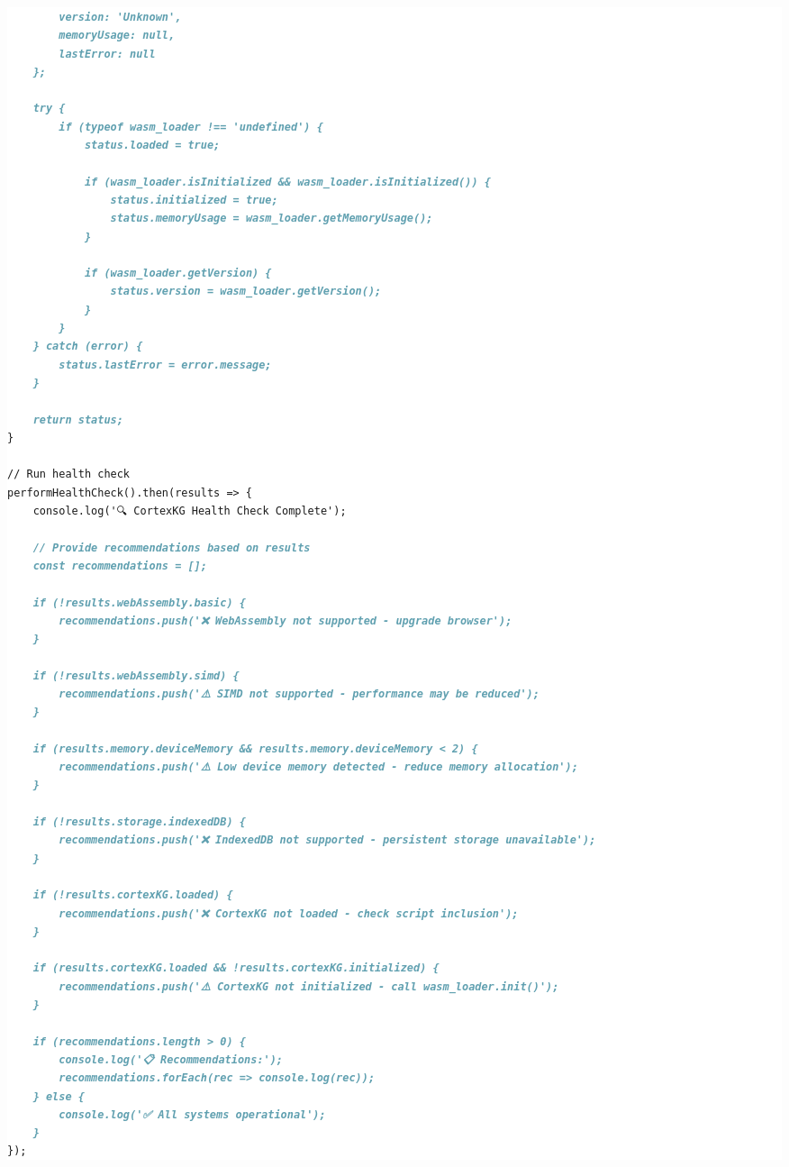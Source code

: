 ```markdown
        version: 'Unknown',
        memoryUsage: null,
        lastError: null
    };
    
    try {
        if (typeof wasm_loader !== 'undefined') {
            status.loaded = true;
            
            if (wasm_loader.isInitialized && wasm_loader.isInitialized()) {
                status.initialized = true;
                status.memoryUsage = wasm_loader.getMemoryUsage();
            }
            
            if (wasm_loader.getVersion) {
                status.version = wasm_loader.getVersion();
            }
        }
    } catch (error) {
        status.lastError = error.message;
    }
    
    return status;
}

// Run health check
performHealthCheck().then(results => {
    console.log('🔍 CortexKG Health Check Complete');
    
    // Provide recommendations based on results
    const recommendations = [];
    
    if (!results.webAssembly.basic) {
        recommendations.push('❌ WebAssembly not supported - upgrade browser');
    }
    
    if (!results.webAssembly.simd) {
        recommendations.push('⚠️ SIMD not supported - performance may be reduced');
    }
    
    if (results.memory.deviceMemory && results.memory.deviceMemory < 2) {
        recommendations.push('⚠️ Low device memory detected - reduce memory allocation');
    }
    
    if (!results.storage.indexedDB) {
        recommendations.push('❌ IndexedDB not supported - persistent storage unavailable');
    }
    
    if (!results.cortexKG.loaded) {
        recommendations.push('❌ CortexKG not loaded - check script inclusion');
    }
    
    if (results.cortexKG.loaded && !results.cortexKG.initialized) {
        recommendations.push('⚠️ CortexKG not initialized - call wasm_loader.init()');
    }
    
    if (recommendations.length > 0) {
        console.log('📋 Recommendations:');
        recommendations.forEach(rec => console.log(rec));
    } else {
        console.log('✅ All systems operational');
    }
});
```